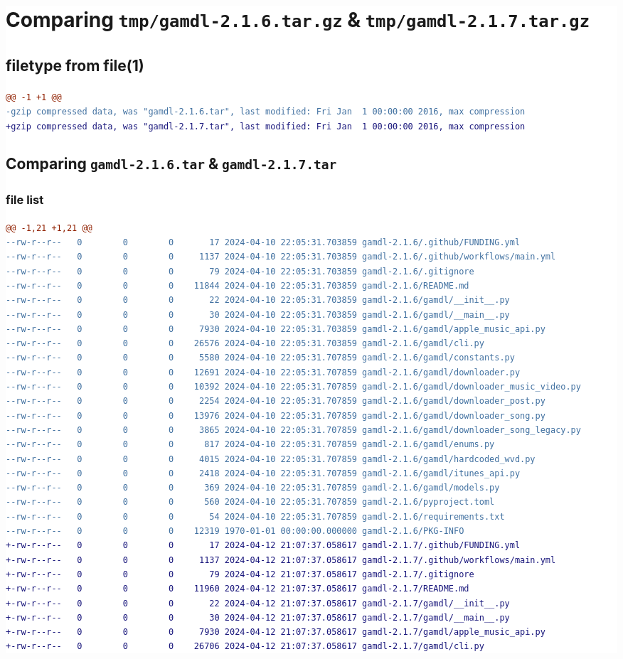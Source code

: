 # Comparing `tmp/gamdl-2.1.6.tar.gz` & `tmp/gamdl-2.1.7.tar.gz`

## filetype from file(1)

```diff
@@ -1 +1 @@
-gzip compressed data, was "gamdl-2.1.6.tar", last modified: Fri Jan  1 00:00:00 2016, max compression
+gzip compressed data, was "gamdl-2.1.7.tar", last modified: Fri Jan  1 00:00:00 2016, max compression
```

## Comparing `gamdl-2.1.6.tar` & `gamdl-2.1.7.tar`

### file list

```diff
@@ -1,21 +1,21 @@
--rw-r--r--   0        0        0       17 2024-04-10 22:05:31.703859 gamdl-2.1.6/.github/FUNDING.yml
--rw-r--r--   0        0        0     1137 2024-04-10 22:05:31.703859 gamdl-2.1.6/.github/workflows/main.yml
--rw-r--r--   0        0        0       79 2024-04-10 22:05:31.703859 gamdl-2.1.6/.gitignore
--rw-r--r--   0        0        0    11844 2024-04-10 22:05:31.703859 gamdl-2.1.6/README.md
--rw-r--r--   0        0        0       22 2024-04-10 22:05:31.703859 gamdl-2.1.6/gamdl/__init__.py
--rw-r--r--   0        0        0       30 2024-04-10 22:05:31.703859 gamdl-2.1.6/gamdl/__main__.py
--rw-r--r--   0        0        0     7930 2024-04-10 22:05:31.703859 gamdl-2.1.6/gamdl/apple_music_api.py
--rw-r--r--   0        0        0    26576 2024-04-10 22:05:31.703859 gamdl-2.1.6/gamdl/cli.py
--rw-r--r--   0        0        0     5580 2024-04-10 22:05:31.707859 gamdl-2.1.6/gamdl/constants.py
--rw-r--r--   0        0        0    12691 2024-04-10 22:05:31.707859 gamdl-2.1.6/gamdl/downloader.py
--rw-r--r--   0        0        0    10392 2024-04-10 22:05:31.707859 gamdl-2.1.6/gamdl/downloader_music_video.py
--rw-r--r--   0        0        0     2254 2024-04-10 22:05:31.707859 gamdl-2.1.6/gamdl/downloader_post.py
--rw-r--r--   0        0        0    13976 2024-04-10 22:05:31.707859 gamdl-2.1.6/gamdl/downloader_song.py
--rw-r--r--   0        0        0     3865 2024-04-10 22:05:31.707859 gamdl-2.1.6/gamdl/downloader_song_legacy.py
--rw-r--r--   0        0        0      817 2024-04-10 22:05:31.707859 gamdl-2.1.6/gamdl/enums.py
--rw-r--r--   0        0        0     4015 2024-04-10 22:05:31.707859 gamdl-2.1.6/gamdl/hardcoded_wvd.py
--rw-r--r--   0        0        0     2418 2024-04-10 22:05:31.707859 gamdl-2.1.6/gamdl/itunes_api.py
--rw-r--r--   0        0        0      369 2024-04-10 22:05:31.707859 gamdl-2.1.6/gamdl/models.py
--rw-r--r--   0        0        0      560 2024-04-10 22:05:31.707859 gamdl-2.1.6/pyproject.toml
--rw-r--r--   0        0        0       54 2024-04-10 22:05:31.707859 gamdl-2.1.6/requirements.txt
--rw-r--r--   0        0        0    12319 1970-01-01 00:00:00.000000 gamdl-2.1.6/PKG-INFO
+-rw-r--r--   0        0        0       17 2024-04-12 21:07:37.058617 gamdl-2.1.7/.github/FUNDING.yml
+-rw-r--r--   0        0        0     1137 2024-04-12 21:07:37.058617 gamdl-2.1.7/.github/workflows/main.yml
+-rw-r--r--   0        0        0       79 2024-04-12 21:07:37.058617 gamdl-2.1.7/.gitignore
+-rw-r--r--   0        0        0    11960 2024-04-12 21:07:37.058617 gamdl-2.1.7/README.md
+-rw-r--r--   0        0        0       22 2024-04-12 21:07:37.058617 gamdl-2.1.7/gamdl/__init__.py
+-rw-r--r--   0        0        0       30 2024-04-12 21:07:37.058617 gamdl-2.1.7/gamdl/__main__.py
+-rw-r--r--   0        0        0     7930 2024-04-12 21:07:37.058617 gamdl-2.1.7/gamdl/apple_music_api.py
+-rw-r--r--   0        0        0    26706 2024-04-12 21:07:37.058617 gamdl-2.1.7/gamdl/cli.py
```